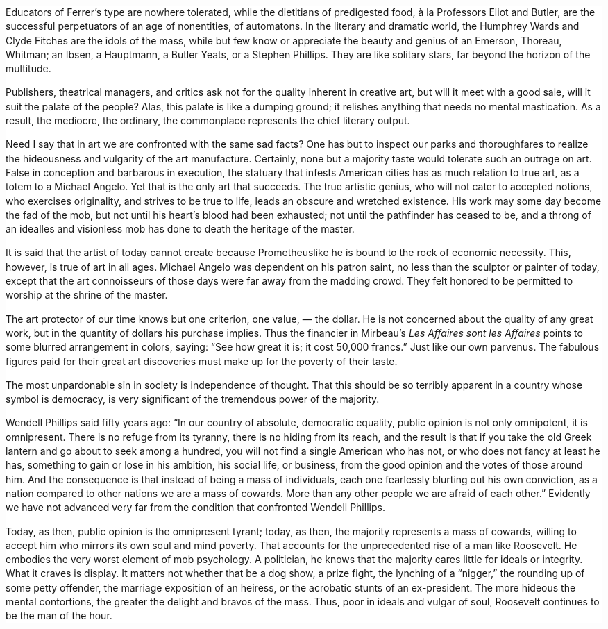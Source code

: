 Educators of Ferrer’s type are nowhere tolerated, while the dietitians of predigested food, à la Professors Eliot and Butler, are the successful perpetuators of an age of nonentities, of automatons. In the literary and dramatic world, the Humphrey Wards and Clyde Fitches are the idols of the mass, while but few know or appreciate the beauty and genius of an Emerson, Thoreau, Whitman; an Ibsen, a Hauptmann, a Butler Yeats, or a Stephen Phillips. They are like solitary stars, far beyond the horizon of the multitude.

Publishers, theatrical managers, and critics ask not for the quality inherent in creative art, but will it meet with a good sale, will it suit the palate of the people? Alas, this palate is like a dumping ground; it relishes anything that needs no mental mastication. As a result, the mediocre, the ordinary, the commonplace represents the chief literary output.

Need I say that in art we are confronted with the same sad facts? One has but to inspect our parks and thoroughfares to realize the hideousness and vulgarity of the art manufacture. Certainly, none but a majority taste would tolerate such an outrage on art. False in conception and barbarous in execution, the statuary that infests American cities has as much relation to true art, as a totem to a Michael Angelo. Yet that is the only art that succeeds. The true artistic genius, who will not cater to accepted notions, who exercises originality, and strives to be true to life, leads an obscure and wretched existence. His work may some day become the fad of the mob, but not until his heart’s blood had been exhausted; not until the pathfinder has ceased to be, and a throng of an idealles and visionless mob has done to death the heritage of the master.

It is said that the artist of today cannot create because Prometheuslike he is bound to the rock of economic necessity. This, however, is true of art in all ages. Michael Angelo was dependent on his patron saint, no less than the sculptor or painter of today, except that the art connoisseurs of those days were far away from the madding crowd. They felt honored to be permitted to worship at the shrine of the master.

The art protector of our time knows but one criterion, one value, — the dollar. He is not concerned about the quality of any great work, but in the quantity of dollars his purchase implies. Thus the financier in Mirbeau’s <em>Les Affaires sont les Affaires</em>  points to some blurred arrangement in colors, saying: “See how great it is; it cost 50,000 francs.” Just like our own parvenus. The fabulous figures paid for their great art discoveries must make up for the poverty of their taste.

The most unpardonable sin in society is independence of thought. That this should be so terribly apparent in a country whose symbol is democracy, is very significant of the tremendous power of the majority.

Wendell Phillips said fifty years ago: “In our country of absolute, democratic equality, public opinion is not only omnipotent, it is omnipresent. There is no refuge from its tyranny, there is no hiding from its reach, and the result is that if you take the old Greek lantern and go about to seek among a hundred, you will not find a single American who has not, or who does not fancy at least he has, something to gain or lose in his ambition, his social life, or business, from the good opinion and the votes of those around him. And the consequence is that instead of being a mass of individuals, each one fearlessly blurting out his own conviction, as a nation compared to other nations we are a mass of cowards. More than any other people we are afraid of each other.” Evidently we have not advanced very far from the condition that confronted Wendell Phillips.

Today, as then, public opinion is the omnipresent tyrant; today, as then, the majority represents a mass of cowards, willing to accept him who mirrors its own soul and mind poverty. That accounts for the unprecedented rise of a man like Roosevelt. He embodies the very worst element of mob psychology. A politician, he knows that the majority cares little for ideals or integrity. What it craves is display. It matters not whether that be a dog show, a prize fight, the lynching of a “nigger,” the rounding up of some petty offender, the marriage exposition of an heiress, or the acrobatic stunts of an ex-president. The more hideous the mental contortions, the greater the delight and bravos of the mass. Thus, poor in ideals and vulgar of soul, Roosevelt continues to be the man of the hour.
